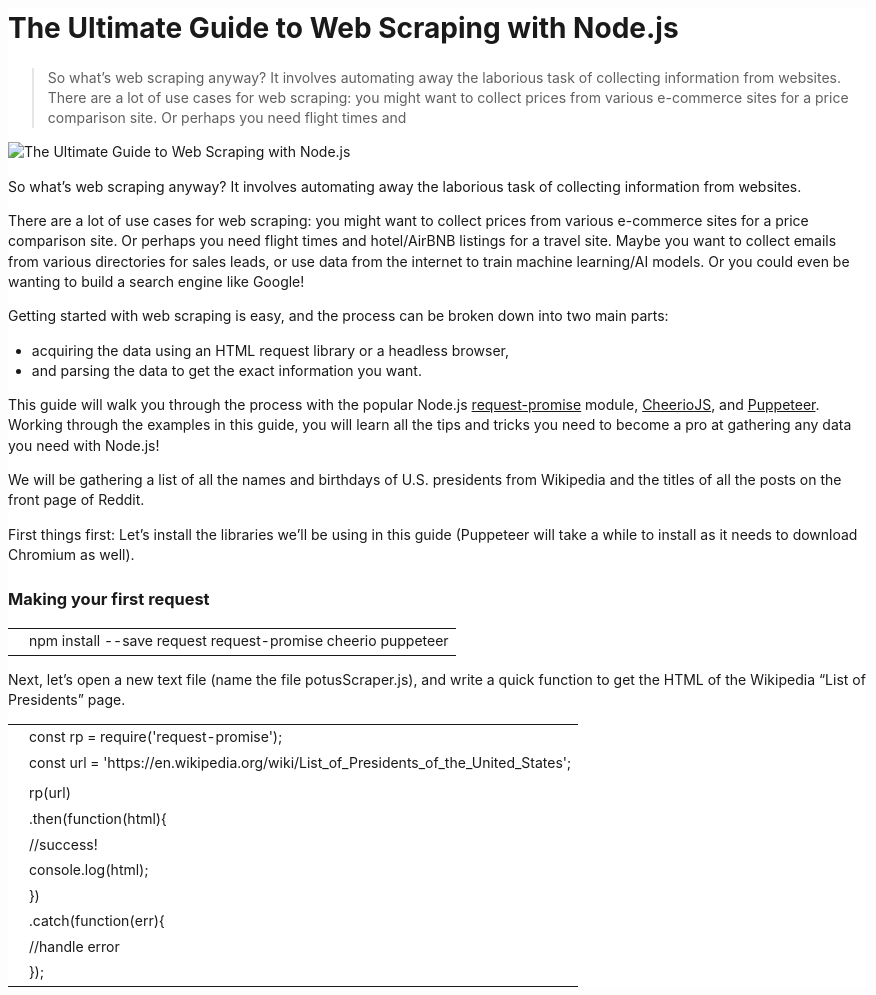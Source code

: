 # The Ultimate Guide to Web Scraping with Node.js

> So what’s web scraping anyway? It involves automating away the laborious task of collecting information from websites. There are a lot of use cases for web scraping: you might want to collect prices from various e-commerce sites for a price comparison site. Or perhaps you need flight times and

![The Ultimate Guide to Web Scraping with Node.js](https://cdn-media-1.freecodecamp.org/images/1*KkVKtysvgh2hIVRI1Irk-Q.jpeg)

So what’s web scraping anyway? It involves automating away the laborious task of collecting information from websites.

There are a lot of use cases for web scraping: you might want to collect prices from various e-commerce sites for a price comparison site. Or perhaps you need flight times and hotel/AirBNB listings for a travel site. Maybe you want to collect emails from various directories for sales leads, or use data from the internet to train machine learning/AI models. Or you could even be wanting to build a search engine like Google!

Getting started with web scraping is easy, and the process can be broken down into two main parts:

- acquiring the data using an HTML request library or a headless browser,
- and parsing the data to get the exact information you want.

This guide will walk you through the process with the popular Node.js [request-promise](https://github.com/request/request-promise) module, [CheerioJS](https://github.com/cheeriojs/cheerio), and [Puppeteer](https://github.com/GoogleChrome/puppeteer). Working through the examples in this guide, you will learn all the tips and tricks you need to become a pro at gathering any data you need with Node.js!

We will be gathering a list of all the names and birthdays of U.S. presidents from Wikipedia and the titles of all the posts on the front page of Reddit.

First things first: Let’s install the libraries we’ll be using in this guide (Puppeteer will take a while to install as it needs to download Chromium as well).

### Making your first request

<table data-tab-size="8" data-paste-markdown-skip=""><tbody><tr><td id="file-install-libraries-L1" data-line-number="1"></td><td id="file-install-libraries-LC1">npm install --save request request-promise cheerio puppeteer</td></tr></tbody></table>

Next, let’s open a new text file (name the file potusScraper.js), and write a quick function to get the HTML of the Wikipedia “List of Presidents” page.

<table data-tab-size="8" data-paste-markdown-skip=""><tbody><tr><td id="file-potusscraper-js-v1-L1" data-line-number="1"></td><td id="file-potusscraper-js-v1-LC1">const rp = require('request-promise');</td></tr><tr><td id="file-potusscraper-js-v1-L2" data-line-number="2"></td><td id="file-potusscraper-js-v1-LC2">const url = 'https://en.wikipedia.org/wiki/List_of_Presidents_of_the_United_States';</td></tr><tr><td id="file-potusscraper-js-v1-L3" data-line-number="3"></td><td id="file-potusscraper-js-v1-LC3"></td></tr><tr><td id="file-potusscraper-js-v1-L4" data-line-number="4"></td><td id="file-potusscraper-js-v1-LC4">rp(url)</td></tr><tr><td id="file-potusscraper-js-v1-L5" data-line-number="5"></td><td id="file-potusscraper-js-v1-LC5">.then(function(html){</td></tr><tr><td id="file-potusscraper-js-v1-L6" data-line-number="6"></td><td id="file-potusscraper-js-v1-LC6">//success!</td></tr><tr><td id="file-potusscraper-js-v1-L7" data-line-number="7"></td><td id="file-potusscraper-js-v1-LC7">console.log(html);</td></tr><tr><td id="file-potusscraper-js-v1-L8" data-line-number="8"></td><td id="file-potusscraper-js-v1-LC8">})</td></tr><tr><td id="file-potusscraper-js-v1-L9" data-line-number="9"></td><td id="file-potusscraper-js-v1-LC9">.catch(function(err){</td></tr><tr><td id="file-potusscraper-js-v1-L10" data-line-number="10"></td><td id="file-potusscraper-js-v1-LC10">//handle error</td></tr><tr><td id="file-potusscraper-js-v1-L11" data-line-number="11"></td><td id="file-potusscraper-js-v1-LC11">});</td></tr></tbody></table>
